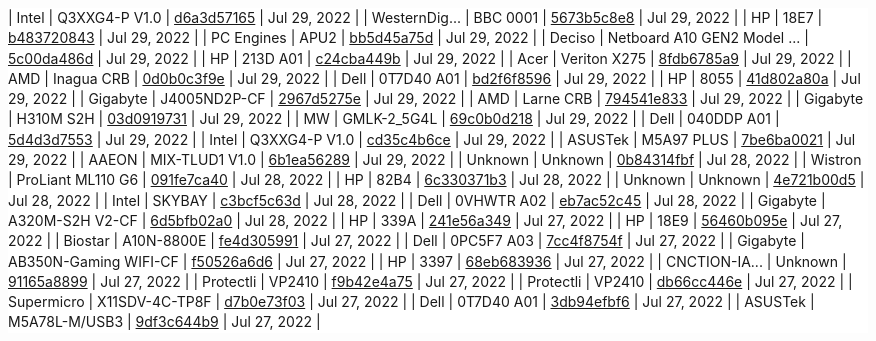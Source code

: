 | Intel         | Q3XXG4-P V1.0               | [d6a3d57165](https://bsd-hardware.info/?probe=d6a3d57165) | Jul 29, 2022 |
| WesternDig... | BBC 0001                    | [5673b5c8e8](https://bsd-hardware.info/?probe=5673b5c8e8) | Jul 29, 2022 |
| HP            | 18E7                        | [b483720843](https://bsd-hardware.info/?probe=b483720843) | Jul 29, 2022 |
| PC Engines    | APU2                        | [bb5d45a75d](https://bsd-hardware.info/?probe=bb5d45a75d) | Jul 29, 2022 |
| Deciso        | Netboard A10 GEN2 Model ... | [5c00da486d](https://bsd-hardware.info/?probe=5c00da486d) | Jul 29, 2022 |
| HP            | 213D A01                    | [c24cba449b](https://bsd-hardware.info/?probe=c24cba449b) | Jul 29, 2022 |
| Acer          | Veriton X275                | [8fdb6785a9](https://bsd-hardware.info/?probe=8fdb6785a9) | Jul 29, 2022 |
| AMD           | Inagua CRB                  | [0d0b0c3f9e](https://bsd-hardware.info/?probe=0d0b0c3f9e) | Jul 29, 2022 |
| Dell          | 0T7D40 A01                  | [bd2f6f8596](https://bsd-hardware.info/?probe=bd2f6f8596) | Jul 29, 2022 |
| HP            | 8055                        | [41d802a80a](https://bsd-hardware.info/?probe=41d802a80a) | Jul 29, 2022 |
| Gigabyte      | J4005ND2P-CF                | [2967d5275e](https://bsd-hardware.info/?probe=2967d5275e) | Jul 29, 2022 |
| AMD           | Larne CRB                   | [794541e833](https://bsd-hardware.info/?probe=794541e833) | Jul 29, 2022 |
| Gigabyte      | H310M S2H                   | [03d0919731](https://bsd-hardware.info/?probe=03d0919731) | Jul 29, 2022 |
| MW            | GMLK-2_5G4L                 | [69c0b0d218](https://bsd-hardware.info/?probe=69c0b0d218) | Jul 29, 2022 |
| Dell          | 040DDP A01                  | [5d4d3d7553](https://bsd-hardware.info/?probe=5d4d3d7553) | Jul 29, 2022 |
| Intel         | Q3XXG4-P V1.0               | [cd35c4b6ce](https://bsd-hardware.info/?probe=cd35c4b6ce) | Jul 29, 2022 |
| ASUSTek       | M5A97 PLUS                  | [7be6ba0021](https://bsd-hardware.info/?probe=7be6ba0021) | Jul 29, 2022 |
| AAEON         | MIX-TLUD1 V1.0              | [6b1ea56289](https://bsd-hardware.info/?probe=6b1ea56289) | Jul 29, 2022 |
| Unknown       | Unknown                     | [0b84314fbf](https://bsd-hardware.info/?probe=0b84314fbf) | Jul 28, 2022 |
| Wistron       | ProLiant ML110 G6           | [091fe7ca40](https://bsd-hardware.info/?probe=091fe7ca40) | Jul 28, 2022 |
| HP            | 82B4                        | [6c330371b3](https://bsd-hardware.info/?probe=6c330371b3) | Jul 28, 2022 |
| Unknown       | Unknown                     | [4e721b00d5](https://bsd-hardware.info/?probe=4e721b00d5) | Jul 28, 2022 |
| Intel         | SKYBAY                      | [c3bcf5c63d](https://bsd-hardware.info/?probe=c3bcf5c63d) | Jul 28, 2022 |
| Dell          | 0VHWTR A02                  | [eb7ac52c45](https://bsd-hardware.info/?probe=eb7ac52c45) | Jul 28, 2022 |
| Gigabyte      | A320M-S2H V2-CF             | [6d5bfb02a0](https://bsd-hardware.info/?probe=6d5bfb02a0) | Jul 28, 2022 |
| HP            | 339A                        | [241e56a349](https://bsd-hardware.info/?probe=241e56a349) | Jul 27, 2022 |
| HP            | 18E9                        | [56460b095e](https://bsd-hardware.info/?probe=56460b095e) | Jul 27, 2022 |
| Biostar       | A10N-8800E                  | [fe4d305991](https://bsd-hardware.info/?probe=fe4d305991) | Jul 27, 2022 |
| Dell          | 0PC5F7 A03                  | [7cc4f8754f](https://bsd-hardware.info/?probe=7cc4f8754f) | Jul 27, 2022 |
| Gigabyte      | AB350N-Gaming WIFI-CF       | [f50526a6d6](https://bsd-hardware.info/?probe=f50526a6d6) | Jul 27, 2022 |
| HP            | 3397                        | [68eb683936](https://bsd-hardware.info/?probe=68eb683936) | Jul 27, 2022 |
| CNCTION-IA... | Unknown                     | [91165a8899](https://bsd-hardware.info/?probe=91165a8899) | Jul 27, 2022 |
| Protectli     | VP2410                      | [f9b42e4a75](https://bsd-hardware.info/?probe=f9b42e4a75) | Jul 27, 2022 |
| Protectli     | VP2410                      | [db66cc446e](https://bsd-hardware.info/?probe=db66cc446e) | Jul 27, 2022 |
| Supermicro    | X11SDV-4C-TP8F              | [d7b0e73f03](https://bsd-hardware.info/?probe=d7b0e73f03) | Jul 27, 2022 |
| Dell          | 0T7D40 A01                  | [3db94efbf6](https://bsd-hardware.info/?probe=3db94efbf6) | Jul 27, 2022 |
| ASUSTek       | M5A78L-M/USB3               | [9df3c644b9](https://bsd-hardware.info/?probe=9df3c644b9) | Jul 27, 2022 |